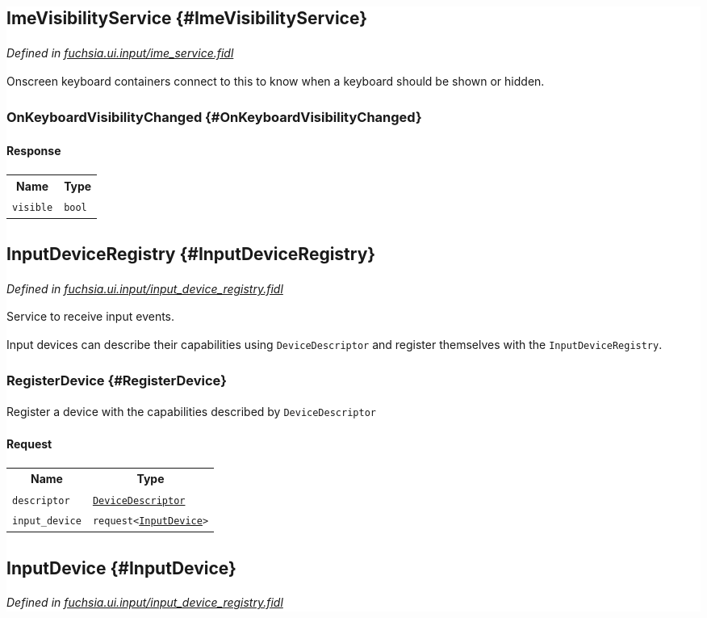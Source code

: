 ## ImeVisibilityService {#ImeVisibilityService}
*Defined in [fuchsia.ui.input/ime_service.fidl](https://fuchsia.googlesource.com/fuchsia/+/master/sdk/fidl/fuchsia.ui.input/ime_service.fidl#28)*

<p>Onscreen keyboard containers connect to this to know when a keyboard
should be shown or hidden.</p>

### OnKeyboardVisibilityChanged {#OnKeyboardVisibilityChanged}




#### Response
<table>
    <tr><th>Name</th><th>Type</th></tr>
    <tr>
            <td><code>visible</code></td>
            <td>
                <code>bool</code>
            </td>
        </tr></table>

## InputDeviceRegistry {#InputDeviceRegistry}
*Defined in [fuchsia.ui.input/input_device_registry.fidl](https://fuchsia.googlesource.com/fuchsia/+/master/sdk/fidl/fuchsia.ui.input/input_device_registry.fidl#12)*

<p>Service to receive input events.</p>
<p>Input devices can describe their capabilities using <code>DeviceDescriptor</code>
and register themselves with the <code>InputDeviceRegistry</code>.</p>

### RegisterDevice {#RegisterDevice}

<p>Register a device with the capabilities described by <code>DeviceDescriptor</code></p>

#### Request
<table>
    <tr><th>Name</th><th>Type</th></tr>
    <tr>
            <td><code>descriptor</code></td>
            <td>
                <code><a class='link' href='#DeviceDescriptor'>DeviceDescriptor</a></code>
            </td>
        </tr><tr>
            <td><code>input_device</code></td>
            <td>
                <code>request&lt;<a class='link' href='#InputDevice'>InputDevice</a>&gt;</code>
            </td>
        </tr></table>



## InputDevice {#InputDevice}
*Defined in [fuchsia.ui.input/input_device_registry.fidl](https://fuchsia.googlesource.com/fuchsia/+/master/sdk/fidl/fuchsia.ui.input/input_device_registry.fidl#17)*
